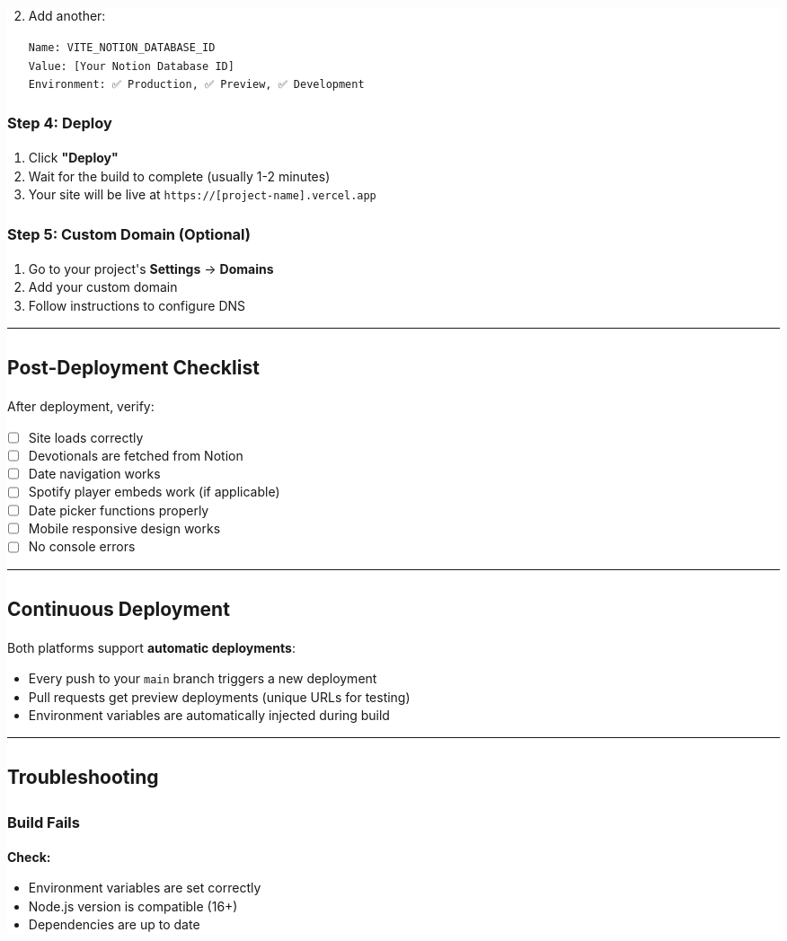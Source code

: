 2. Add another:

   ```
   Name: VITE_NOTION_DATABASE_ID
   Value: [Your Notion Database ID]
   Environment: ✅ Production, ✅ Preview, ✅ Development
   ```

### Step 4: Deploy

1. Click **"Deploy"**
2. Wait for the build to complete (usually 1-2 minutes)
3. Your site will be live at `https://[project-name].vercel.app`

### Step 5: Custom Domain (Optional)

1. Go to your project's **Settings** → **Domains**
2. Add your custom domain
3. Follow instructions to configure DNS

---

## Post-Deployment Checklist

After deployment, verify:

- [ ] Site loads correctly
- [ ] Devotionals are fetched from Notion
- [ ] Date navigation works
- [ ] Spotify player embeds work (if applicable)
- [ ] Date picker functions properly
- [ ] Mobile responsive design works
- [ ] No console errors

---

## Continuous Deployment

Both platforms support **automatic deployments**:

- Every push to your `main` branch triggers a new deployment
- Pull requests get preview deployments (unique URLs for testing)
- Environment variables are automatically injected during build

---

## Troubleshooting

### Build Fails

**Check:**
- Environment variables are set correctly
- Node.js version is compatible (16+)
- Dependencies are up to date
